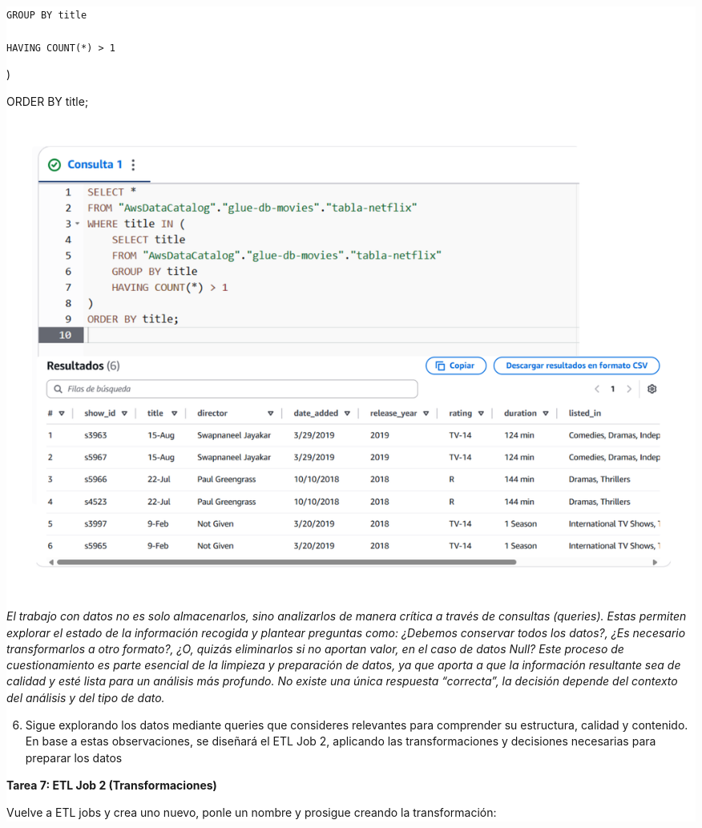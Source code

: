     GROUP BY title

    HAVING COUNT(*) > 1

)

ORDER BY title;

![ETL](https://raw.githubusercontent.com/iscatalan/LabGlue/refs/heads/main/LabGlue39.png)

_El trabajo con datos no es solo almacenarlos, sino analizarlos de manera crítica a través de consultas (queries). Estas permiten explorar el estado de la información recogida y plantear preguntas como: ¿Debemos conservar todos los datos?, ¿Es necesario transformarlos a otro formato?, ¿O, quizás eliminarlos si no aportan valor, en el caso de datos Null? Este proceso de cuestionamiento es parte esencial de la limpieza y preparación de datos, ya que aporta a que la información resultante sea de calidad y esté lista para un análisis más profundo. No existe una única respuesta “correcta”, la decisión depende del contexto del análisis y del tipo de dato._

6) Sigue explorando los datos mediante queries que consideres relevantes para comprender su estructura, calidad y contenido. En base a estas observaciones, se diseñará el ETL Job 2, aplicando las transformaciones y decisiones necesarias para preparar los datos

**Tarea 7: ETL Job 2 (Transformaciones)**

Vuelve a ETL jobs y crea uno nuevo, ponle un nombre y prosigue creando la transformación:
